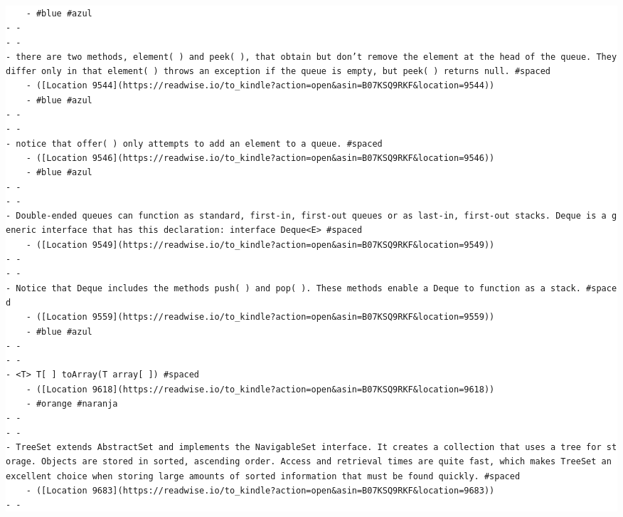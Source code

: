 		- #blue #azul
	- -
	- -
	- there are two methods, element( ) and peek( ), that obtain but don’t remove the element at the head of the queue. They differ only in that element( ) throws an exception if the queue is empty, but peek( ) returns null. #spaced
		- ([Location 9544](https://readwise.io/to_kindle?action=open&asin=B07KSQ9RKF&location=9544))
		- #blue #azul
	- -
	- -
	- notice that offer( ) only attempts to add an element to a queue. #spaced
		- ([Location 9546](https://readwise.io/to_kindle?action=open&asin=B07KSQ9RKF&location=9546))
		- #blue #azul
	- -
	- -
	- Double-ended queues can function as standard, first-in, first-out queues or as last-in, first-out stacks. Deque is a generic interface that has this declaration: interface Deque<E> #spaced
		- ([Location 9549](https://readwise.io/to_kindle?action=open&asin=B07KSQ9RKF&location=9549))
	- -
	- -
	- Notice that Deque includes the methods push( ) and pop( ). These methods enable a Deque to function as a stack. #spaced
		- ([Location 9559](https://readwise.io/to_kindle?action=open&asin=B07KSQ9RKF&location=9559))
		- #blue #azul
	- -
	- -
	- <T> T[ ] toArray(T array[ ]) #spaced
		- ([Location 9618](https://readwise.io/to_kindle?action=open&asin=B07KSQ9RKF&location=9618))
		- #orange #naranja
	- -
	- -
	- TreeSet extends AbstractSet and implements the NavigableSet interface. It creates a collection that uses a tree for storage. Objects are stored in sorted, ascending order. Access and retrieval times are quite fast, which makes TreeSet an excellent choice when storing large amounts of sorted information that must be found quickly. #spaced
		- ([Location 9683](https://readwise.io/to_kindle?action=open&asin=B07KSQ9RKF&location=9683))
	- -